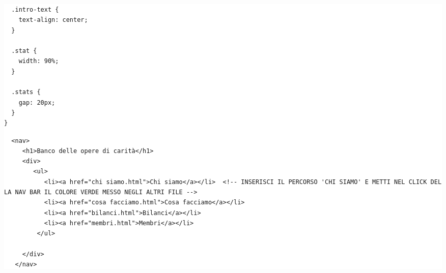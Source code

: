      .intro-text {
        text-align: center;
      }

      .stat {
        width: 90%;
      }

      .stats {
        gap: 20px;
      }
    }
   </style>

   <script type="text/javascript">
    
      var _gaq = _gaq || [];
      _gaq.push(['_setAccount', 'UA-22922342-5']);
      _gaq.push(['_trackPageview']);
    
      (function() {
        var ga = document.createElement('script'); ga.type = 'text/javascript'; ga.async = true;
        ga.src = ('https:' == document.location.protocol ? 'https://ssl' : 'http://www') + '.google-analytics.com/ga.js';
        var s = document.getElementsByTagName('script')[0]; s.parentNode.insertBefore(ga, s);
      })();
    
    </script>
   </head>
 
   <body>

      <nav>
         <h1>Banco delle opere di carità</h1>
         <div>
            <ul>
               <li><a href="chi siamo.html">Chi siamo</a></li>  <!-- INSERISCI IL PERCORSO 'CHI SIAMO' E METTI NEL CLICK DELLA NAV BAR IL COLORE VERDE MESSO NEGLI ALTRI FILE -->
               <li><a href="cosa facciamo.html">Cosa facciamo</a></li>
               <li><a href="bilanci.html">Bilanci</a></li>
               <li><a href="membri.html">Membri</a></li>
             </ul>
           
         </div>
       </nav>

<div class="section">
    <div class="intro-split">